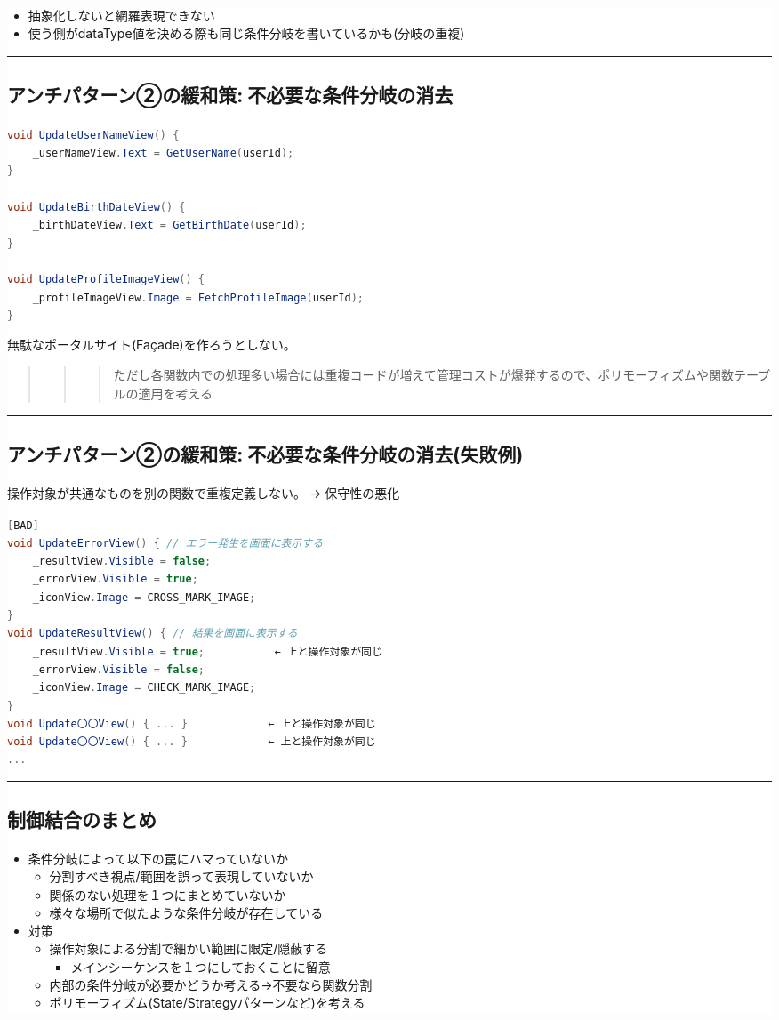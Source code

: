 - 抽象化しないと網羅表現できない
- 使う側がdataType値を決める際も同じ条件分岐を書いているかも(分岐の重複)

---

## アンチパターン②の緩和策: 不必要な条件分岐の消去

```cs
void UpdateUserNameView() {
    _userNameView.Text = GetUserName(userId);
}

void UpdateBirthDateView() {
    _birthDateView.Text = GetBirthDate(userId);
}

void UpdateProfileImageView() {
    _profileImageView.Image = FetchProfileImage(userId);
}
```

無駄なポータルサイト(Façade)を作ろうとしない。

>>> ただし各関数内での処理多い場合には重複コードが増えて管理コストが爆発するので、ポリモーフィズムや関数テーブルの適用を考える

---

## アンチパターン②の緩和策: 不必要な条件分岐の消去(失敗例)

操作対象が共通なものを別の関数で重複定義しない。 → 保守性の悪化

```cs
[BAD]
void UpdateErrorView() { // エラー発生を画面に表示する
    _resultView.Visible = false;
    _errorView.Visible = true;
    _iconView.Image = CROSS_MARK_IMAGE;
}
void UpdateResultView() { // 結果を画面に表示する
    _resultView.Visible = true; 　　　　　　← 上と操作対象が同じ
    _errorView.Visible = false;
    _iconView.Image = CHECK_MARK_IMAGE;
}
void Update〇〇View() { ... }　　　　　　　 ← 上と操作対象が同じ
void Update〇〇View() { ... }　　　　　　　 ← 上と操作対象が同じ
...
```

---

## 制御結合のまとめ

- 条件分岐によって以下の罠にハマっていないか
    - 分割すべき視点/範囲を誤って表現していないか
    - 関係のない処理を１つにまとめていないか
    - 様々な場所で似たような条件分岐が存在している
- 対策
    - 操作対象による分割で細かい範囲に限定/隠蔽する
        - メインシーケンスを１つにしておくことに留意
    - 内部の条件分岐が必要かどうか考える→不要なら関数分割
    - ポリモーフィズム(State/Strategyパターンなど)を考える

